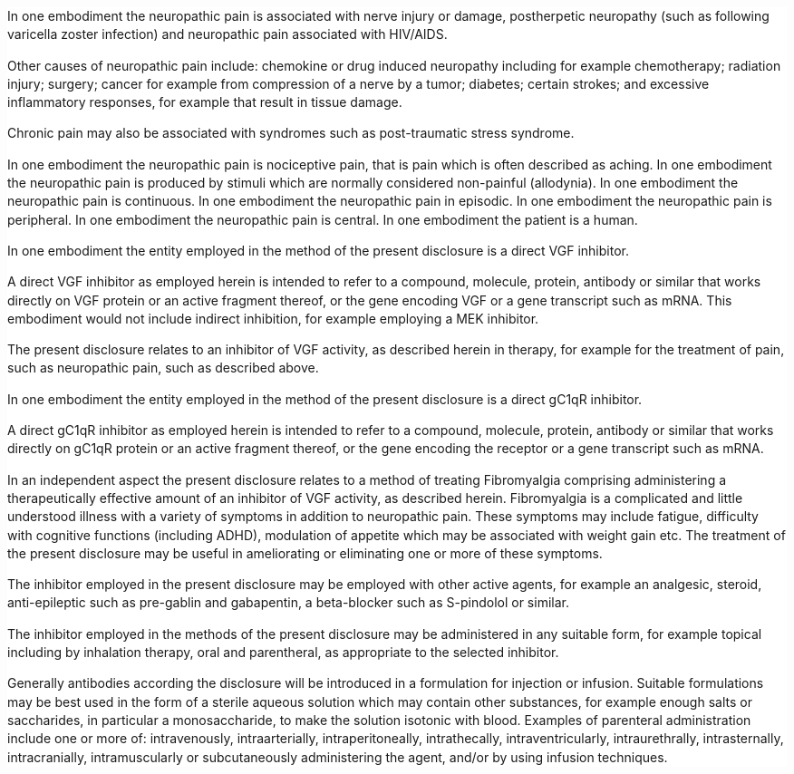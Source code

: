 In one embodiment the neuropathic pain is associated with nerve injury or damage, postherpetic neuropathy (such as following varicella zoster infection) and neuropathic pain associated with HIV/AIDS.

Other causes of neuropathic pain include: chemokine or drug induced neuropathy including for example chemotherapy; radiation injury; surgery; cancer for example from compression of a nerve by a tumor; diabetes; certain strokes; and excessive inflammatory responses, for example that result in tissue damage.

Chronic pain may also be associated with syndromes such as post-traumatic stress syndrome.

In one embodiment the neuropathic pain is nociceptive pain, that is pain which is often described as aching. In one embodiment the neuropathic pain is produced by stimuli which are normally considered non-painful (allodynia). In one embodiment the neuropathic pain is continuous. In one embodiment the neuropathic pain in episodic. In one embodiment the neuropathic pain is peripheral. In one embodiment the neuropathic pain is central. In one embodiment the patient is a human.

In one embodiment the entity employed in the method of the present disclosure is a direct VGF inhibitor.

A direct VGF inhibitor as employed herein is intended to refer to a compound, molecule, protein, antibody or similar that works directly on VGF protein or an active fragment thereof, or the gene encoding VGF or a gene transcript such as mRNA. This embodiment would not include indirect inhibition, for example employing a MEK inhibitor.

The present disclosure relates to an inhibitor of VGF activity, as described herein in therapy, for example for the treatment of pain, such as neuropathic pain, such as described above.

In one embodiment the entity employed in the method of the present disclosure is a direct gC1qR inhibitor.

A direct gC1qR inhibitor as employed herein is intended to refer to a compound, molecule, protein, antibody or similar that works directly on gC1qR protein or an active fragment thereof, or the gene encoding the receptor or a gene transcript such as mRNA.

In an independent aspect the present disclosure relates to a method of treating Fibromyalgia comprising administering a therapeutically effective amount of an inhibitor of VGF activity, as described herein. Fibromyalgia is a complicated and little understood illness with a variety of symptoms in addition to neuropathic pain. These symptoms may include fatigue, difficulty with cognitive functions (including ADHD), modulation of appetite which may be associated with weight gain etc. The treatment of the present disclosure may be useful in ameliorating or eliminating one or more of these symptoms.

The inhibitor employed in the present disclosure may be employed with other active agents, for example an analgesic, steroid, anti-epileptic such as pre-gablin and gabapentin, a beta-blocker such as S-pindolol or similar.

The inhibitor employed in the methods of the present disclosure may be administered in any suitable form, for example topical including by inhalation therapy, oral and parentheral, as appropriate to the selected inhibitor.

Generally antibodies according the disclosure will be introduced in a formulation for injection or infusion. Suitable formulations may be best used in the form of a sterile aqueous solution which may contain other substances, for example enough salts or saccharides, in particular a monosaccharide, to make the solution isotonic with blood. Examples of parenteral administration include one or more of: intravenously, intraarterially, intraperitoneally, intrathecally, intraventricularly, intraurethrally, intrasternally, intracranially, intramuscularly or subcutaneously administering the agent, and/or by using infusion techniques.
